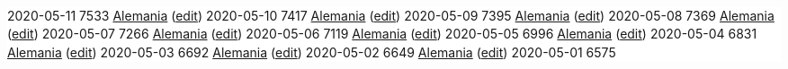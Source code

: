   </tr>
  <tr>
    <td>2020-05-11</td>
    <td>7533</td>
    <td><a href="https://scholia.toolforge.org/Q183">Alemania</a> (<a href="http://www.wikidata.org/entity/Q183">edit</a>)</td>
  </tr>
  <tr>
    <td>2020-05-10</td>
    <td>7417</td>
    <td><a href="https://scholia.toolforge.org/Q183">Alemania</a> (<a href="http://www.wikidata.org/entity/Q183">edit</a>)</td>
  </tr>
  <tr>
    <td>2020-05-09</td>
    <td>7395</td>
    <td><a href="https://scholia.toolforge.org/Q183">Alemania</a> (<a href="http://www.wikidata.org/entity/Q183">edit</a>)</td>
  </tr>
  <tr>
    <td>2020-05-08</td>
    <td>7369</td>
    <td><a href="https://scholia.toolforge.org/Q183">Alemania</a> (<a href="http://www.wikidata.org/entity/Q183">edit</a>)</td>
  </tr>
  <tr>
    <td>2020-05-07</td>
    <td>7266</td>
    <td><a href="https://scholia.toolforge.org/Q183">Alemania</a> (<a href="http://www.wikidata.org/entity/Q183">edit</a>)</td>
  </tr>
  <tr>
    <td>2020-05-06</td>
    <td>7119</td>
    <td><a href="https://scholia.toolforge.org/Q183">Alemania</a> (<a href="http://www.wikidata.org/entity/Q183">edit</a>)</td>
  </tr>
  <tr>
    <td>2020-05-05</td>
    <td>6996</td>
    <td><a href="https://scholia.toolforge.org/Q183">Alemania</a> (<a href="http://www.wikidata.org/entity/Q183">edit</a>)</td>
  </tr>
  <tr>
    <td>2020-05-04</td>
    <td>6831</td>
    <td><a href="https://scholia.toolforge.org/Q183">Alemania</a> (<a href="http://www.wikidata.org/entity/Q183">edit</a>)</td>
  </tr>
  <tr>
    <td>2020-05-03</td>
    <td>6692</td>
    <td><a href="https://scholia.toolforge.org/Q183">Alemania</a> (<a href="http://www.wikidata.org/entity/Q183">edit</a>)</td>
  </tr>
  <tr>
    <td>2020-05-02</td>
    <td>6649</td>
    <td><a href="https://scholia.toolforge.org/Q183">Alemania</a> (<a href="http://www.wikidata.org/entity/Q183">edit</a>)</td>
  </tr>
  <tr>
    <td>2020-05-01</td>
    <td>6575</td>